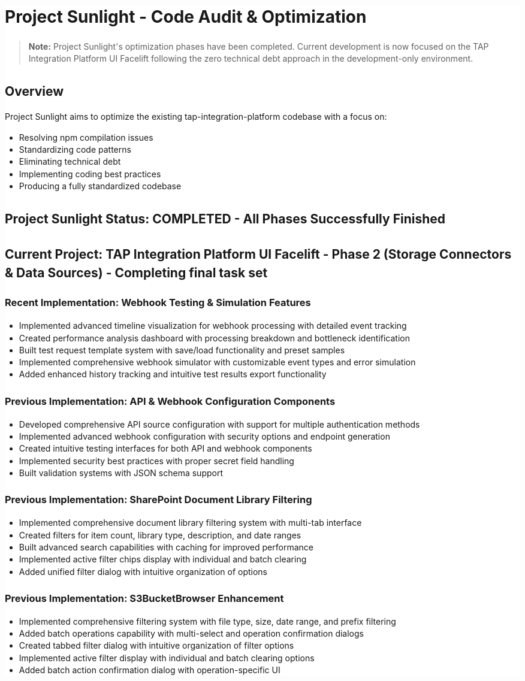 # Project Sunlight - Code Audit & Optimization

> **Note:** Project Sunlight's optimization phases have been completed. Current development is now focused on the TAP Integration Platform UI Facelift following the zero technical debt approach in the development-only environment.

## Overview
Project Sunlight aims to optimize the existing tap-integration-platform codebase with a focus on:
- Resolving npm compilation issues
- Standardizing code patterns
- Eliminating technical debt
- Implementing coding best practices
- Producing a fully standardized codebase

## Project Sunlight Status: COMPLETED - All Phases Successfully Finished
## Current Project: TAP Integration Platform UI Facelift - Phase 2 (Storage Connectors & Data Sources) - Completing final task set

### Recent Implementation: Webhook Testing & Simulation Features
- Implemented advanced timeline visualization for webhook processing with detailed event tracking
- Created performance analysis dashboard with processing breakdown and bottleneck identification
- Built test request template system with save/load functionality and preset samples
- Implemented comprehensive webhook simulator with customizable event types and error simulation
- Added enhanced history tracking and intuitive test results export functionality

### Previous Implementation: API & Webhook Configuration Components  
- Developed comprehensive API source configuration with support for multiple authentication methods
- Implemented advanced webhook configuration with security options and endpoint generation
- Created intuitive testing interfaces for both API and webhook components
- Implemented security best practices with proper secret field handling
- Built validation systems with JSON schema support

### Previous Implementation: SharePoint Document Library Filtering
- Implemented comprehensive document library filtering system with multi-tab interface
- Created filters for item count, library type, description, and date ranges
- Built advanced search capabilities with caching for improved performance
- Implemented active filter chips display with individual and batch clearing
- Added unified filter dialog with intuitive organization of options

### Previous Implementation: S3BucketBrowser Enhancement
- Implemented comprehensive filtering system with file type, size, date range, and prefix filtering
- Added batch operations capability with multi-select and operation confirmation dialogs
- Created tabbed filter dialog with intuitive organization of filter options
- Implemented active filter display with individual and batch clearing options
- Added batch action confirmation dialog with operation-specific UI
